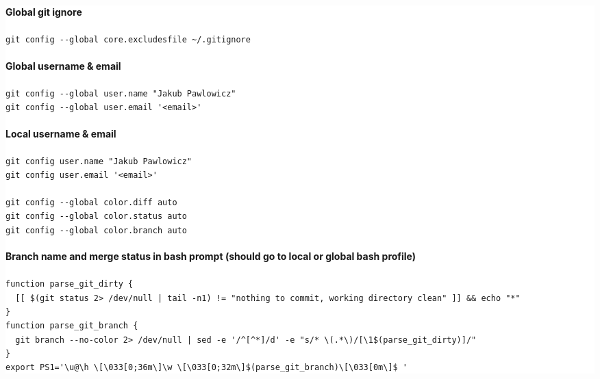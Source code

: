 #### Global git ignore
```shell
git config --global core.excludesfile ~/.gitignore
```

#### Global username & email
```shell
git config --global user.name "Jakub Pawlowicz"
git config --global user.email '<email>'
```

#### Local username & email
```shell
git config user.name "Jakub Pawlowicz"
git config user.email '<email>'
```

####
```shell
git config --global color.diff auto
git config --global color.status auto
git config --global color.branch auto
```

#### Branch name and merge status in bash prompt (should go to local or global bash profile)
```shell
function parse_git_dirty {
  [[ $(git status 2> /dev/null | tail -n1) != "nothing to commit, working directory clean" ]] && echo "*"
}
function parse_git_branch {
  git branch --no-color 2> /dev/null | sed -e '/^[^*]/d' -e "s/* \(.*\)/[\1$(parse_git_dirty)]/"
}
export PS1='\u@\h \[\033[0;36m\]\w \[\033[0;32m\]$(parse_git_branch)\[\033[0m\]$ '
```
